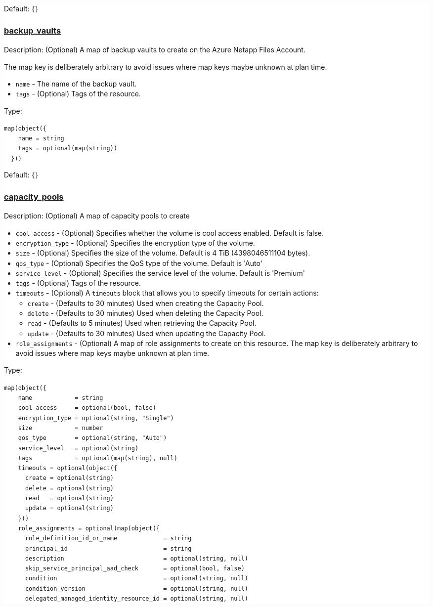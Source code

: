 Default: `{}`

### <a name="input_backup_vaults"></a> [backup\_vaults](#input\_backup\_vaults)

Description: (Optional) A map of backup vaults to create on the Azure Netapp Files Account.

The map key is deliberately arbitrary to avoid issues where map keys maybe unknown at plan time.

- `name` - The name of the backup vault.
- `tags` - (Optional) Tags of the resource.

Type:

```hcl
map(object({
    name = string
    tags = optional(map(string))
  }))
```

Default: `{}`

### <a name="input_capacity_pools"></a> [capacity\_pools](#input\_capacity\_pools)

Description: (Optional) A map of capacity pools to create

- `cool_access` - (Optional) Specifies whether the volume is cool access enabled. Default is false.
- `encryption_type` - (Optional) Specifies the encryption type of the volume.
- `size` - (Optional) Specifies the size of the volume. Default is 4 TiB (4398046511104 bytes).
- `qos_type` - (Optional) Specifies the QoS type of the volume. Default is 'Auto'
- `service_level` - (Optional) Specifies the service level of the volume. Default is 'Premium'
- `tags` - (Optional) Tags of the resource.
- `timeouts` - (Optional) A `timeouts` block that allows you to specify timeouts for certain actions:
  - `create` - (Defaults to 30 minutes) Used when creating the Capacity Pool.
  - `delete` - (Defaults to 30 minutes) Used when deleting the Capacity Pool.
  - `read` - (Defaults to 5 minutes) Used when retrieving the Capacity Pool.
  - `update` - (Defaults to 30 minutes) Used when updating the Capacity Pool.
- `role_assignments` - (Optional) A map of role assignments to create on this resource. The map key is deliberately arbitrary to avoid issues where map keys maybe unknown at plan time.

Type:

```hcl
map(object({
    name            = string
    cool_access     = optional(bool, false)
    encryption_type = optional(string, "Single")
    size            = number
    qos_type        = optional(string, "Auto")
    service_level   = optional(string)
    tags            = optional(map(string), null)
    timeouts = optional(object({
      create = optional(string)
      delete = optional(string)
      read   = optional(string)
      update = optional(string)
    }))
    role_assignments = optional(map(object({
      role_definition_id_or_name             = string
      principal_id                           = string
      description                            = optional(string, null)
      skip_service_principal_aad_check       = optional(bool, false)
      condition                              = optional(string, null)
      condition_version                      = optional(string, null)
      delegated_managed_identity_resource_id = optional(string, null)
```